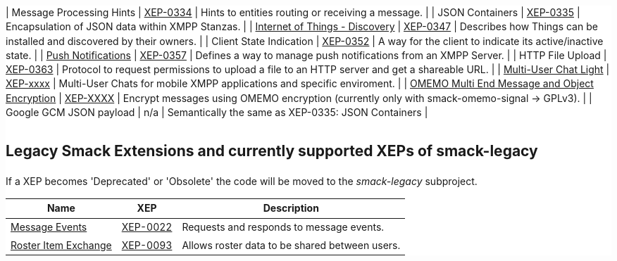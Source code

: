 | Message Processing Hints                    | [XEP-0334](http://xmpp.org/extensions/xep-0334.html) | Hints to entities routing or receiving a message. |
| JSON Containers                             | [XEP-0335](http://xmpp.org/extensions/xep-0335.html) | Encapsulation of JSON data within XMPP Stanzas. |
| [Internet of Things - Discovery](iot.md)    | [XEP-0347](http://xmpp.org/extensions/xep-0347.html) | Describes how Things can be installed and discovered by their owners. |
| Client State Indication                     | [XEP-0352](http://xmpp.org/extensions/xep-0352.html) | A way for the client to indicate its active/inactive state. |
| [Push Notifications](pushnotifications.md)  | [XEP-0357](http://xmpp.org/extensions/xep-0357.html) | Defines a way to manage push notifications from an XMPP Server. |
| HTTP File Upload                            | [XEP-0363](http://xmpp.org/extensions/xep-0363.html) | Protocol to request permissions to upload a file to an HTTP server and get a shareable URL. |
| [Multi-User Chat Light](muclight.md)        | [XEP-xxxx](http://mongooseim.readthedocs.io/en/latest/open-extensions/xeps/xep-muc-light.html) | Multi-User Chats for mobile XMPP applications and specific enviroment. |
| [OMEMO Multi End Message and Object Encryption](omemo.md)            | [XEP-XXXX](https://conversations.im/omemo/xep-omemo.html) | Encrypt messages using OMEMO encryption (currently only with smack-omemo-signal -> GPLv3). |
| Google GCM JSON payload                     | n/a                                                  | Semantically the same as XEP-0335: JSON Containers |


Legacy Smack Extensions and currently supported XEPs of smack-legacy
--------------------------------------------------------------------

If a XEP becomes 'Deprecated' or 'Obsolete' the code will be moved to the *smack-legacy* subproject.

| Name                                        | XEP                                                      | Description |
|---------------------------------------------|----------------------------------------------------------|----------------------------------------------------------------------------------------------------------|
| [Message Events](messageevents.md)        | [XEP-0022](http://xmpp.org/extensions/xep-0022.html) | Requests and responds to message events. |
| [Roster Item Exchange](rosterexchange.md) | [XEP-0093](http://xmpp.org/extensions/xep-0093.html) | Allows roster data to be shared between users. |
